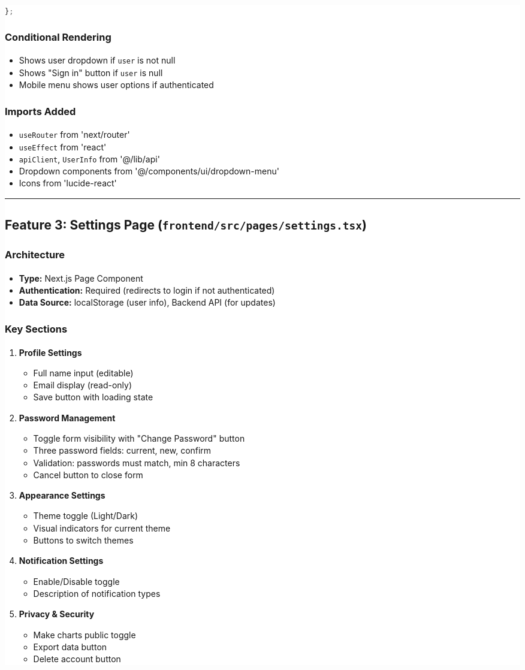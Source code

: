 ```typescript
};
```

### Conditional Rendering
- Shows user dropdown if `user` is not null
- Shows "Sign in" button if `user` is null
- Mobile menu shows user options if authenticated

### Imports Added
- `useRouter` from 'next/router'
- `useEffect` from 'react'
- `apiClient`, `UserInfo` from '@/lib/api'
- Dropdown components from '@/components/ui/dropdown-menu'
- Icons from 'lucide-react'

---

## Feature 3: Settings Page (`frontend/src/pages/settings.tsx`)

### Architecture
- **Type:** Next.js Page Component
- **Authentication:** Required (redirects to login if not authenticated)
- **Data Source:** localStorage (user info), Backend API (for updates)

### Key Sections
1. **Profile Settings**
   - Full name input (editable)
   - Email display (read-only)
   - Save button with loading state

2. **Password Management**
   - Toggle form visibility with "Change Password" button
   - Three password fields: current, new, confirm
   - Validation: passwords must match, min 8 characters
   - Cancel button to close form

3. **Appearance Settings**
   - Theme toggle (Light/Dark)
   - Visual indicators for current theme
   - Buttons to switch themes

4. **Notification Settings**
   - Enable/Disable toggle
   - Description of notification types

5. **Privacy & Security**
   - Make charts public toggle
   - Export data button
   - Delete account button
